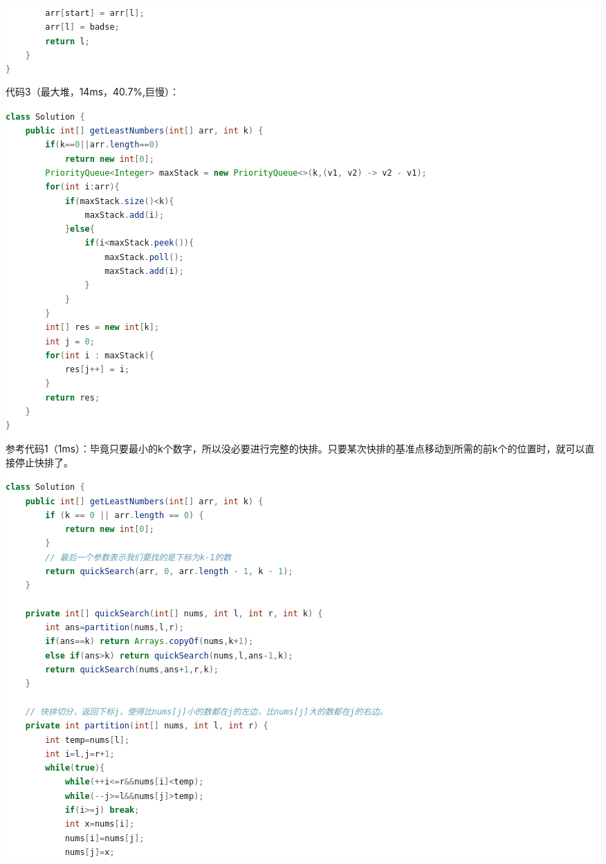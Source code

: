 ```java
        arr[start] = arr[l];
        arr[l] = badse;
        return l;
    }
}
```

代码3（最大堆，14ms，40.7%,巨慢）：

```java
class Solution {
    public int[] getLeastNumbers(int[] arr, int k) {
        if(k==0||arr.length==0)
            return new int[0];
        PriorityQueue<Integer> maxStack = new PriorityQueue<>(k,(v1, v2) -> v2 - v1);
        for(int i:arr){
            if(maxStack.size()<k){
                maxStack.add(i);
            }else{
                if(i<maxStack.peek()){
                    maxStack.poll();
                    maxStack.add(i);
                }
            }
        }
        int[] res = new int[k];
        int j = 0;
        for(int i : maxStack){
            res[j++] = i;
        }
        return res;
    }
}
```

参考代码1（1ms）：毕竟只要最小的k个数字，所以没必要进行完整的快排。只要某次快排的基准点移动到所需的前k个的位置时，就可以直接停止快排了。

```java
class Solution {
    public int[] getLeastNumbers(int[] arr, int k) {
        if (k == 0 || arr.length == 0) {
            return new int[0];
        }
        // 最后一个参数表示我们要找的是下标为k-1的数
        return quickSearch(arr, 0, arr.length - 1, k - 1);
    }

    private int[] quickSearch(int[] nums, int l, int r, int k) {
        int ans=partition(nums,l,r);
        if(ans==k) return Arrays.copyOf(nums,k+1);
        else if(ans>k) return quickSearch(nums,l,ans-1,k);
        return quickSearch(nums,ans+1,r,k);
    }

    // 快排切分，返回下标j，使得比nums[j]小的数都在j的左边，比nums[j]大的数都在j的右边。
    private int partition(int[] nums, int l, int r) {
        int temp=nums[l];
        int i=l,j=r+1;
        while(true){
            while(++i<=r&&nums[i]<temp);
            while(--j>=l&&nums[j]>temp);
            if(i>=j) break;
            int x=nums[i];
            nums[i]=nums[j];
            nums[j]=x;
```